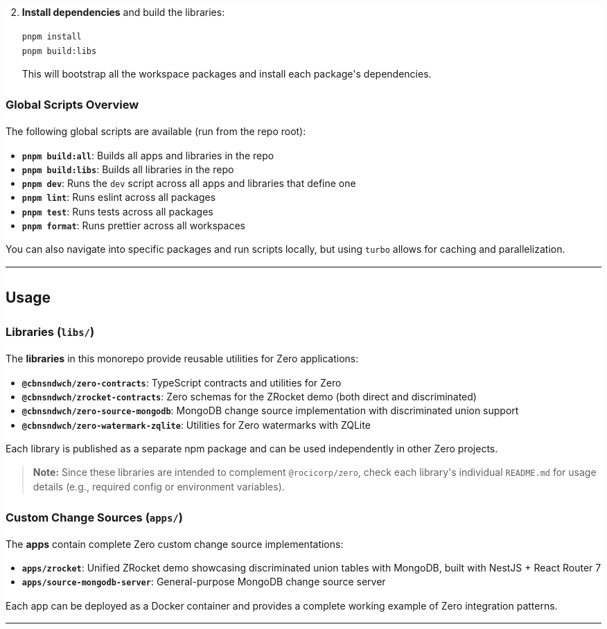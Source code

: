 2. **Install dependencies** and build the libraries:

    ```bash
    pnpm install
    pnpm build:libs
    ```

    This will bootstrap all the workspace packages and install each package's dependencies.

### Global Scripts Overview

The following global scripts are available (run from the repo root):

- **`pnpm build:all`**: Builds all apps and libraries in the repo
- **`pnpm build:libs`**: Builds all libraries in the repo
- **`pnpm dev`**: Runs the `dev` script across all apps and libraries that define one
- **`pnpm lint`**: Runs eslint across all packages
- **`pnpm test`**: Runs tests across all packages
- **`pnpm format`**: Runs prettier across all workspaces

You can also navigate into specific packages and run scripts locally, but using `turbo` allows for caching and parallelization.

---

## Usage

### Libraries (`libs/`)

The **libraries** in this monorepo provide reusable utilities for Zero applications:

- **`@cbnsndwch/zero-contracts`**: TypeScript contracts and utilities for Zero
- **`@cbnsndwch/zrocket-contracts`**: Zero schemas for the ZRocket demo (both direct and discriminated)
- **`@cbnsndwch/zero-source-mongodb`**: MongoDB change source implementation with discriminated union support
- **`@cbnsndwch/zero-watermark-zqlite`**: Utilities for Zero watermarks with ZQLite

Each library is published as a separate npm package and can be used independently in other Zero projects.

> **Note:** Since these libraries are intended to complement `@rocicorp/zero`, check each library's individual `README.md` for usage details (e.g., required config or environment variables).

### Custom Change Sources (`apps/`)

The **apps** contain complete Zero custom change source implementations:

- **`apps/zrocket`**: Unified ZRocket demo showcasing discriminated union tables with MongoDB, built with NestJS + React Router 7
- **`apps/source-mongodb-server`**: General-purpose MongoDB change source server

Each app can be deployed as a Docker container and provides a complete working example of Zero integration patterns.

---
